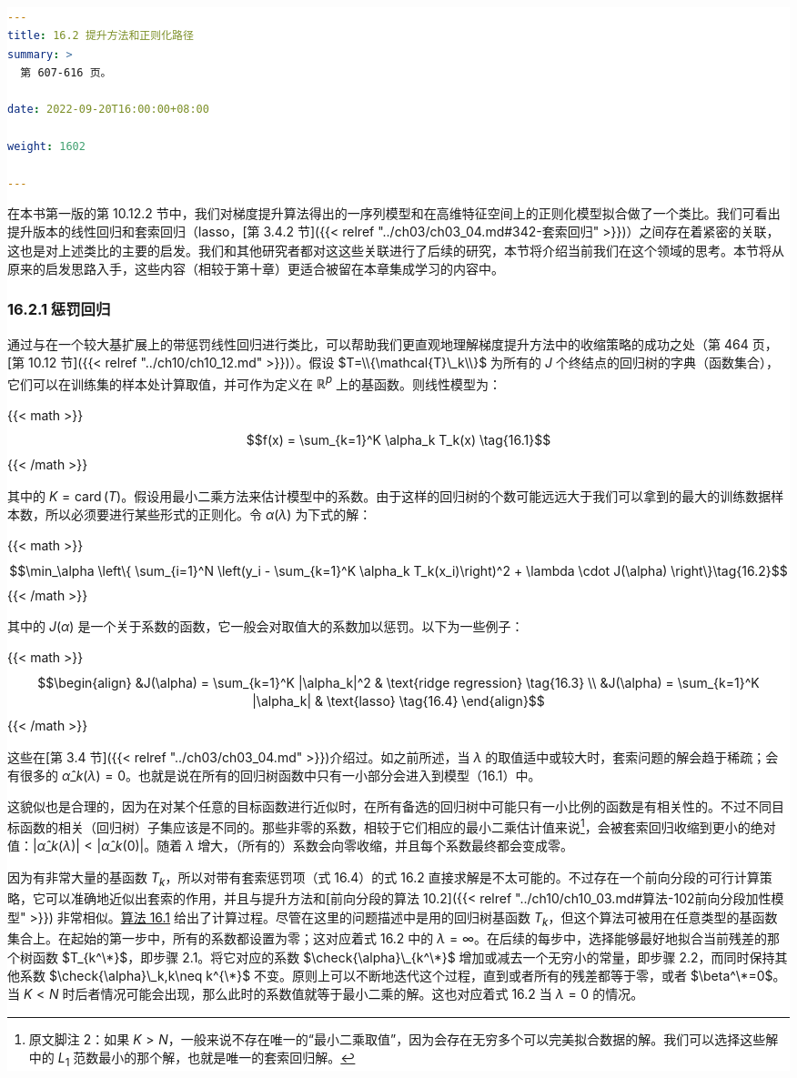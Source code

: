 ```yaml
---
title: 16.2 提升方法和正则化路径
summary: >
  第 607-616 页。

date: 2022-09-20T16:00:00+08:00

weight: 1602

---
```


在本书第一版的第 10.12.2 节中，我们对梯度提升算法得出的一序列模型和在高维特征空间上的正则化模型拟合做了一个类比。我们可看出提升版本的线性回归和套索回归（lasso，[第 3.4.2 节]({{< relref "../ch03/ch03_04.md#342-套索回归" >}})）之间存在着紧密的关联，这也是对上述类比的主要的启发。我们和其他研究者都对这这些关联进行了后续的研究，本节将介绍当前我们在这个领域的思考。本节将从原来的启发思路入手，这些内容（相较于第十章）更适合被留在本章集成学习的内容中。

### 16.2.1 惩罚回归

通过与在一个较大基扩展上的带惩罚线性回归进行类比，可以帮助我们更直观地理解梯度提升方法中的收缩策略的成功之处（第 464 页，[第 10.12 节]({{< relref "../ch10/ch10_12.md" >}})）。假设 $T=\\{\mathcal{T}\_k\\}$ 为所有的 $J$ 个终结点的回归树的字典（函数集合），它们可以在训练集的样本处计算取值，并可作为定义在 $\mathbb{R}^p$ 上的基函数。则线性模型为：

{{< math >}}
$$f(x) = \sum_{k=1}^K \alpha_k T_k(x) \tag{16.1}$$
{{< /math >}}

其中的 $K=\operatorname{card}(T)$。假设用最小二乘方法来估计模型中的系数。由于这样的回归树的个数可能远远大于我们可以拿到的最大的训练数据样本数，所以必须要进行某些形式的正则化。令 $\alpha(\lambda)$ 为下式的解：

{{< math >}}
$$\min_\alpha \left\{
  \sum_{i=1}^N \left(y_i - \sum_{k=1}^K \alpha_k T_k(x_i)\right)^2 +
  \lambda \cdot J(\alpha)
\right\}\tag{16.2}$$
{{< /math >}}

其中的 $J(\alpha)$ 是一个关于系数的函数，它一般会对取值大的系数加以惩罚。以下为一些例子：

{{< math >}}
$$\begin{align}
&J(\alpha) = \sum_{k=1}^K |\alpha_k|^2 & \text{ridge regression} \tag{16.3} \\
&J(\alpha) = \sum_{k=1}^K |\alpha_k| & \text{lasso} \tag{16.4}
\end{align}$$
{{< /math >}}

这些在[第 3.4 节]({{< relref "../ch03/ch03_04.md" >}})介绍过。如之前所述，当 $\lambda$ 的取值适中或较大时，套索问题的解会趋于稀疏；会有很多的 $\hat{\alpha}\_k(\lambda)=0$。也就是说在所有的回归树函数中只有一小部分会进入到模型（16.1）中。

这貌似也是合理的，因为在对某个任意的目标函数进行近似时，在所有备选的回归树中可能只有一小比例的函数是有相关性的。不过不同目标函数的相关（回归树）子集应该是不同的。那些非零的系数，相较于它们相应的最小二乘估计值来说[^1]，会被套索回归收缩到更小的绝对值：$|\hat{\alpha}\_k(\lambda)|<|\hat{\alpha}\_k(0)|$。随着 $\lambda$ 增大，（所有的）系数会向零收缩，并且每个系数最终都会变成零。

因为有非常大量的基函数 $T_k$，所以对带有套索惩罚项（式 16.4）的式 16.2 直接求解是不太可能的。不过存在一个前向分段的可行计算策略，它可以准确地近似出套索的作用，并且与提升方法和[前向分段的算法 10.2]({{< relref "../ch10/ch10_03.md#算法-102前向分段加性模型" >}}) 非常相似。[算法 16.1](#算法-161前向分段线性回归) 给出了计算过程。尽管在这里的问题描述中是用的回归树基函数 $T_k$，但这个算法可被用在任意类型的基函数集合上。在起始的第一步中，所有的系数都设置为零；这对应着式 16.2 中的 $\lambda=\infty$。在后续的每步中，选择能够最好地拟合当前残差的那个树函数 $T_{k^\*}$，即步骤 2.1。将它对应的系数 $\check{\alpha}\_{k^\*}$ 增加或减去一个无穷小的常量，即步骤 2.2，而同时保持其他系数 $\check{\alpha}\_k,k\neq k^{\*}$ 不变。原则上可以不断地迭代这个过程，直到或者所有的残差都等于零，或者 $\beta^\*=0$。当 $K<N$ 时后者情况可能会出现，那么此时的系数值就等于最小二乘的解。这也对应着式 16.2 当 $\lambda=0$ 的情况。


[^1]: 原文脚注 2：如果 $K>N$，一般来说不存在唯一的“最小二乘取值”，因为会存在无穷多个可以完美拟合数据的解。我们可以选择这些解中的 $L_1$ 范数最小的那个解，也就是唯一的套索回归解。
[^2]: 最小角回归：[第 3.4.4 节]({{< relref "../ch03/ch03_04.md#344-最小角回归" >}})
[^3]: 原文为：infinite for Gaussian, 5000 for binary.